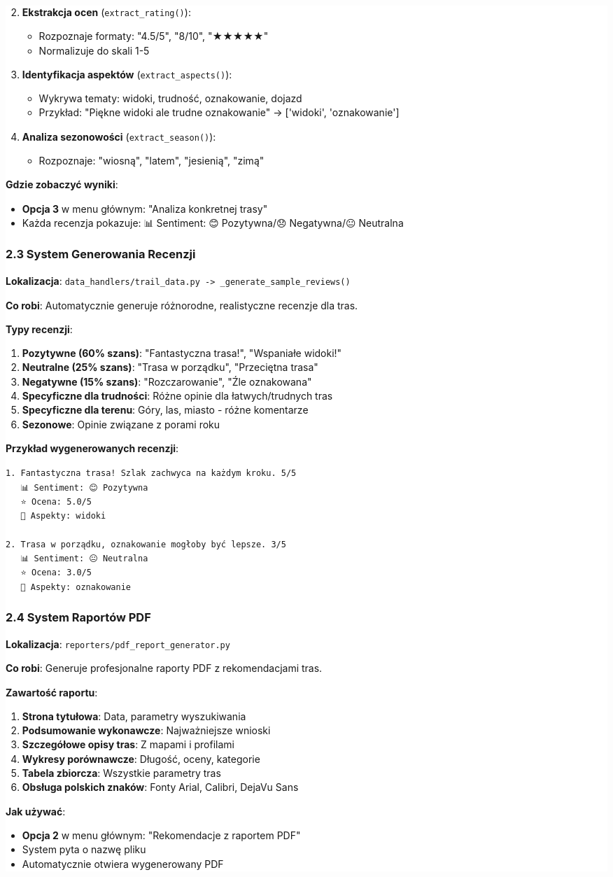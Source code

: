 2. **Ekstrakcja ocen** (`extract_rating()`):
   - Rozpoznaje formaty: "4.5/5", "8/10", "★★★★★"
   - Normalizuje do skali 1-5

3. **Identyfikacja aspektów** (`extract_aspects()`):
   - Wykrywa tematy: widoki, trudność, oznakowanie, dojazd
   - Przykład: "Piękne widoki ale trudne oznakowanie" → ['widoki', 'oznakowanie']

4. **Analiza sezonowości** (`extract_season()`):
   - Rozpoznaje: "wiosną", "latem", "jesienią", "zimą"

**Gdzie zobaczyć wyniki**:
- **Opcja 3** w menu głównym: "Analiza konkretnej trasy"
- Każda recenzja pokazuje: 📊 Sentiment: 😊 Pozytywna/😞 Negatywna/😐 Neutralna

### 2.3 System Generowania Recenzji
**Lokalizacja**: `data_handlers/trail_data.py -> _generate_sample_reviews()`

**Co robi**: Automatycznie generuje różnorodne, realistyczne recenzje dla tras.

**Typy recenzji**:
1. **Pozytywne (60% szans)**: "Fantastyczna trasa!", "Wspaniałe widoki!"
2. **Neutralne (25% szans)**: "Trasa w porządku", "Przeciętna trasa"
3. **Negatywne (15% szans)**: "Rozczarowanie", "Źle oznakowana"
4. **Specyficzne dla trudności**: Różne opinie dla łatwych/trudnych tras
5. **Specyficzne dla terenu**: Góry, las, miasto - różne komentarze
6. **Sezonowe**: Opinie związane z porami roku

**Przykład wygenerowanych recenzji**:
```
1. Fantastyczna trasa! Szlak zachwyca na każdym kroku. 5/5
   📊 Sentiment: 😊 Pozytywna
   ⭐ Ocena: 5.0/5
   🔑 Aspekty: widoki

2. Trasa w porządku, oznakowanie mogłoby być lepsze. 3/5
   📊 Sentiment: 😐 Neutralna
   ⭐ Ocena: 3.0/5
   🔑 Aspekty: oznakowanie
```

### 2.4 System Raportów PDF
**Lokalizacja**: `reporters/pdf_report_generator.py`

**Co robi**: Generuje profesjonalne raporty PDF z rekomendacjami tras.

**Zawartość raportu**:
1. **Strona tytułowa**: Data, parametry wyszukiwania
2. **Podsumowanie wykonawcze**: Najważniejsze wnioski
3. **Szczegółowe opisy tras**: Z mapami i profilami
4. **Wykresy porównawcze**: Długość, oceny, kategorie
5. **Tabela zbiorcza**: Wszystkie parametry tras
6. **Obsługa polskich znaków**: Fonty Arial, Calibri, DejaVu Sans

**Jak używać**:
- **Opcja 2** w menu głównym: "Rekomendacje z raportem PDF"
- System pyta o nazwę pliku
- Automatycznie otwiera wygenerowany PDF
